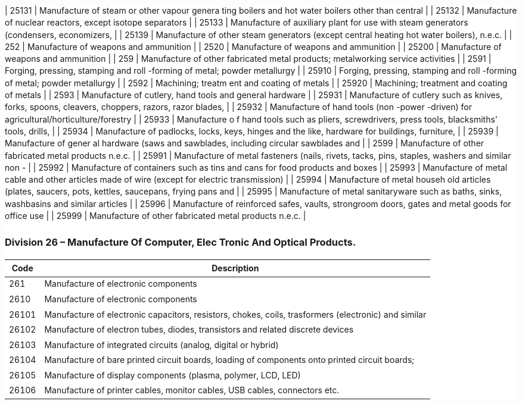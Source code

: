| 25131 | Manufacture of steam or other vapour genera ting boilers and hot water boilers other  than central |
| 25132 | Manufacture of nuclear reactors, except isotope separators |
| 25133 | Manufacture of auxiliary plant for use with steam generators (condensers, economizers, |
| 25139 | Manufacture of other steam generators (except central heating hot water boilers), n.e.c. |
| 252 | Manufacture of weapons and ammunition |
| 2520 | Manufacture of weapons and ammunition |
| 25200 | Manufacture of weapons and ammunition |
| 259 | Manufacture of other fabricated metal products; metalworking service activities |
| 2591 | Forging, pressing, stamping and roll -forming of metal; powder metallurgy |
| 25910 | Forging, pressing, stamping and roll -forming of metal; powder metallurgy |
| 2592 | Machining; treatm ent and coating of metals |
| 25920 | Machining; treatment and coating of metals |
| 2593 | Manufacture of cutlery, hand tools and general hardware |
| 25931 | Manufacture of cutlery such as knives, forks, spoons, cleavers, choppers, razors, razor blades, |
| 25932 | Manufacture of hand tools (non -power -driven) for agricultural/horticulture/forestry |
| 25933 | Manufacture o f hand tools such as pliers, screwdrivers, press tools, blacksmiths' tools, drills, |
| 25934 | Manufacture of padlocks, locks, keys, hinges and the like, hardware for buildings,  furniture, |
| 25939 | Manufacture of gener al hardware (saws and sawblades, including circular sawblades  and |
| 2599 | Manufacture of other fabricated metal products n.e.c. |
| 25991 | Manufacture of metal fasteners (nails, rivets, tacks, pins, staples, washers and  similar non - |
| 25992 | Manufacture of containers such as tins and cans for food products and boxes |
| 25993 | Manufacture of metal cable and other articles made of wire (except for electric transmission) |
| 25994 | Manufacture of metal househ old articles (plates, saucers, pots, kettles, saucepans, frying pans and |
| 25995 | Manufacture of metal sanitaryware such as baths, sinks, washbasins and similar articles |
| 25996 | Manufacture of reinforced safes, vaults, strongroom doors, gates and metal goods for office use |
| 25999 | Manufacture of other fabricated metal products n.e.c. |
### Division 26 – Manufacture Of Computer, Elec Tronic And Optical Products.
| Code | Description |
|------|-------------|
| 261 | Manufacture of electronic components |
| 2610 | Manufacture of electronic components |
| 26101 | Manufacture of electronic capacitors, resistors, chokes, coils, trasformers (electronic) and similar |
| 26102 | Manufacture of electron tubes, diodes, transistors and related discrete devices |
| 26103 | Manufacture of integrated circuits (analog, digital or hybrid) |
| 26104 | Manufacture of bare printed circuit boards, loading of components onto printed circuit  boards; |
| 26105 | Manufacture of display components (plasma, polymer, LCD, LED) |
| 26106 | Manufacture of printer cables, monitor cables, USB cables, connectors etc. |